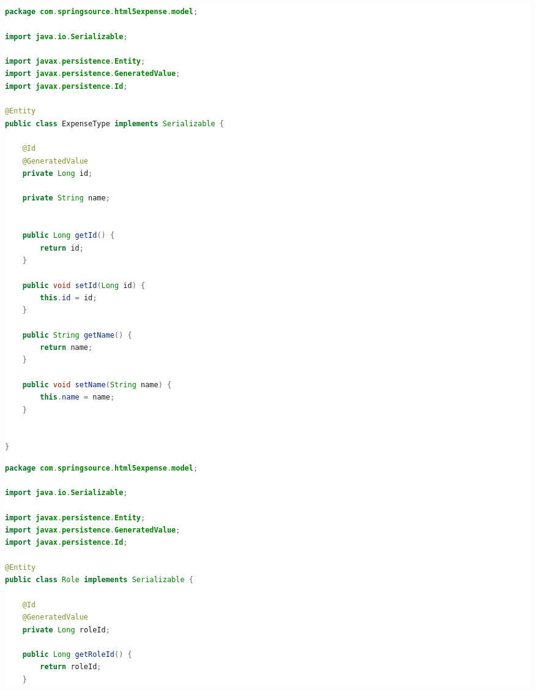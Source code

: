 ```java

```

```java
package com.springsource.html5expense.model;

import java.io.Serializable;

import javax.persistence.Entity;
import javax.persistence.GeneratedValue;
import javax.persistence.Id;

@Entity
public class ExpenseType implements Serializable {

	@Id
	@GeneratedValue
	private Long id;

	private String name;
	

	public Long getId() {
		return id;
	}

	public void setId(Long id) {
		this.id = id;
	}

	public String getName() {
		return name;
	}

	public void setName(String name) {
		this.name = name;
	}
	
	
}


```

```java
package com.springsource.html5expense.model;

import java.io.Serializable;

import javax.persistence.Entity;
import javax.persistence.GeneratedValue;
import javax.persistence.Id;

@Entity
public class Role implements Serializable {

	@Id
	@GeneratedValue
	private Long roleId;
	
	public Long getRoleId() {
		return roleId;
	}

```